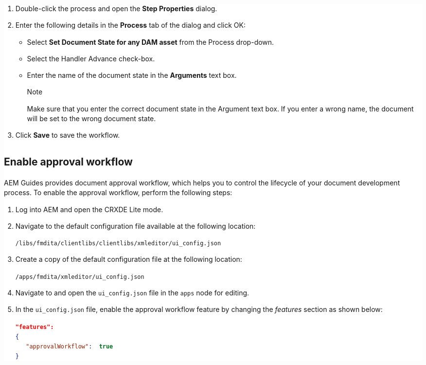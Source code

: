 1.  Double-click the process and open the **Step Properties** dialog.
1.  Enter the following details in the **Process** tab of the dialog and click OK:
    -   Select **Set Document State for any DAM asset** from the Process drop-down.
    -   Select the Handler Advance check-box.
    -   Enter the name of the document state in the **Arguments** text box.

        >[!NOTE]
        >
        > Make sure that you enter the correct document state in the Argument text box. If you enter a wrong name, the document will be set to the wrong document state.

1.  Click **Save** to save the workflow.

## Enable approval workflow 

AEM Guides provides document approval workflow, which helps you to control the lifecycle of your document development process. To enable the approval workflow, perform the following steps:

1.  Log into AEM and open the CRXDE Lite mode.

1.  Navigate to the default configuration file available at the following location:

    `/libs/fmdita/clientlibs/clientlibs/xmleditor/ui_config.json`

1.  Create a copy of the default configuration file at the following location:

    `/apps/fmdita/xmleditor/ui_config.json`

1.  Navigate to and open the `ui_config.json` file in the `apps` node for editing.

1.  In the `ui_config.json` file, enable the approval workflow feature by changing the *features* section as shown below:

    ```json
    "features":  
    { 
       "approvalWorkflow":  true 
    }
    ```


